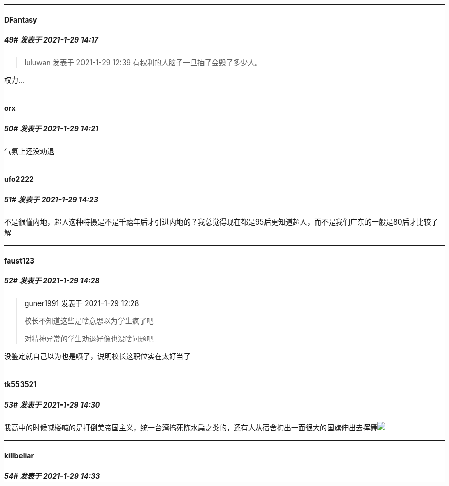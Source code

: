 -----

####  DFantasy  
##### 49#       发表于 2021-1-29 14:17


<blockquote>luluwan 发表于 2021-1-29 12:39
有权利的人脑子一旦抽了会毁了多少人。</blockquote>
权力…


-----

####  orx  
##### 50#       发表于 2021-1-29 14:21


气氛上还没劝退


-----

####  ufo2222  
##### 51#       发表于 2021-1-29 14:23


不是很懂内地，超人这种特摄是不是千禧年后才引进内地的？我总觉得现在都是95后更知道超人，而不是我们广东的一般是80后才比较了解


-----

####  faust123  
##### 52#       发表于 2021-1-29 14:28


<blockquote><a href="httphttps://bbs.saraba1st.com/2b/forum.php?mod=redirect&amp;goto=findpost&amp;pid=50180392&amp;ptid=1985281" target="_blank">guner1991 发表于 2021-1-29 12:28</a>

校长不知道这些是啥意思以为学生疯了吧


对精神异常的学生劝退好像也没啥问题吧</blockquote>
没鉴定就自己以为也是喷了，说明校长这职位实在太好当了


-----

####  tk553521  
##### 53#       发表于 2021-1-29 14:30


我高中的时候喊楼喊的是打倒美帝国主义，统一台湾搞死陈水扁之类的，还有人从宿舍掏出一面很大的国旗伸出去挥舞<img src="https://static.saraba1st.com/image/smiley/face2017/068.png" referrerpolicy="no-referrer">


-----

####  killbeliar  
##### 54#       发表于 2021-1-29 14:33
